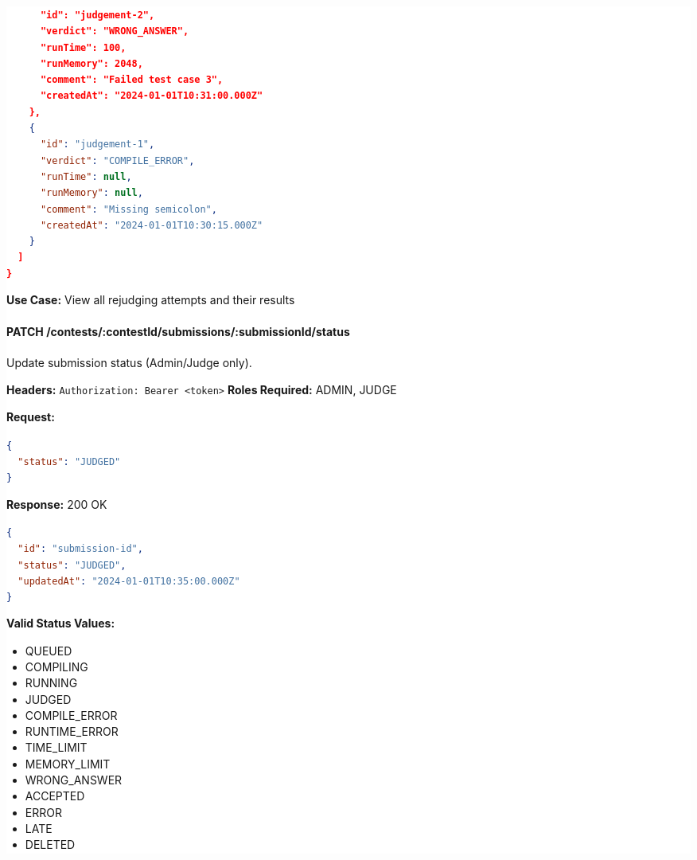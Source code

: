 ```json
      "id": "judgement-2",
      "verdict": "WRONG_ANSWER",
      "runTime": 100,
      "runMemory": 2048,
      "comment": "Failed test case 3",
      "createdAt": "2024-01-01T10:31:00.000Z"
    },
    {
      "id": "judgement-1",
      "verdict": "COMPILE_ERROR",
      "runTime": null,
      "runMemory": null,
      "comment": "Missing semicolon",
      "createdAt": "2024-01-01T10:30:15.000Z"
    }
  ]
}
```

**Use Case:** View all rejudging attempts and their results

#### PATCH /contests/:contestId/submissions/:submissionId/status
Update submission status (Admin/Judge only).

**Headers:** `Authorization: Bearer <token>`
**Roles Required:** ADMIN, JUDGE

**Request:**
```json
{
  "status": "JUDGED"
}
```

**Response:** 200 OK
```json
{
  "id": "submission-id",
  "status": "JUDGED",
  "updatedAt": "2024-01-01T10:35:00.000Z"
}
```

**Valid Status Values:**
- QUEUED
- COMPILING
- RUNNING
- JUDGED
- COMPILE_ERROR
- RUNTIME_ERROR
- TIME_LIMIT
- MEMORY_LIMIT
- WRONG_ANSWER
- ACCEPTED
- ERROR
- LATE
- DELETED
